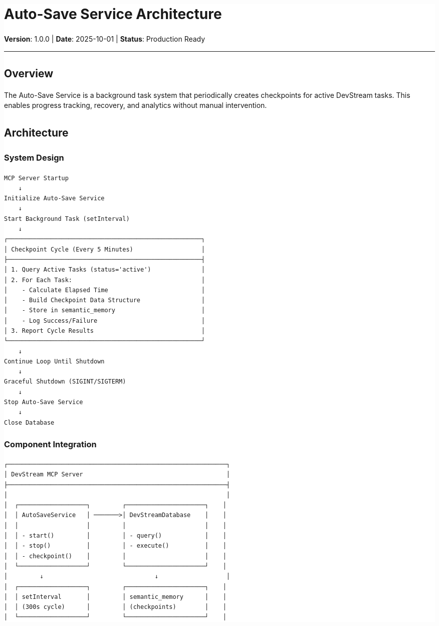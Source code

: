 # Auto-Save Service Architecture

**Version**: 1.0.0 | **Date**: 2025-10-01 | **Status**: Production Ready

---

## Overview

The Auto-Save Service is a background task system that periodically creates checkpoints for active DevStream tasks. This enables progress tracking, recovery, and analytics without manual intervention.

## Architecture

### System Design

```
MCP Server Startup
    ↓
Initialize Auto-Save Service
    ↓
Start Background Task (setInterval)
    ↓
┌──────────────────────────────────────────────────────┐
│ Checkpoint Cycle (Every 5 Minutes)                   │
├──────────────────────────────────────────────────────┤
│ 1. Query Active Tasks (status='active')              │
│ 2. For Each Task:                                    │
│    - Calculate Elapsed Time                          │
│    - Build Checkpoint Data Structure                 │
│    - Store in semantic_memory                        │
│    - Log Success/Failure                             │
│ 3. Report Cycle Results                              │
└──────────────────────────────────────────────────────┘
    ↓
Continue Loop Until Shutdown
    ↓
Graceful Shutdown (SIGINT/SIGTERM)
    ↓
Stop Auto-Save Service
    ↓
Close Database
```

### Component Integration

```
┌─────────────────────────────────────────────────────────────┐
│ DevStream MCP Server                                        │
├─────────────────────────────────────────────────────────────┤
│                                                             │
│  ┌───────────────────┐         ┌──────────────────────┐    │
│  │ AutoSaveService   │ ───────>│ DevStreamDatabase    │    │
│  │                   │         │                      │    │
│  │ - start()         │         │ - query()            │    │
│  │ - stop()          │         │ - execute()          │    │
│  │ - checkpoint()    │         │                      │    │
│  └───────────────────┘         └──────────────────────┘    │
│         ↓                               ↓                   │
│  ┌───────────────────┐         ┌──────────────────────┐    │
│  │ setInterval       │         │ semantic_memory      │    │
│  │ (300s cycle)      │         │ (checkpoints)        │    │
│  └───────────────────┘         └──────────────────────┘    │
```